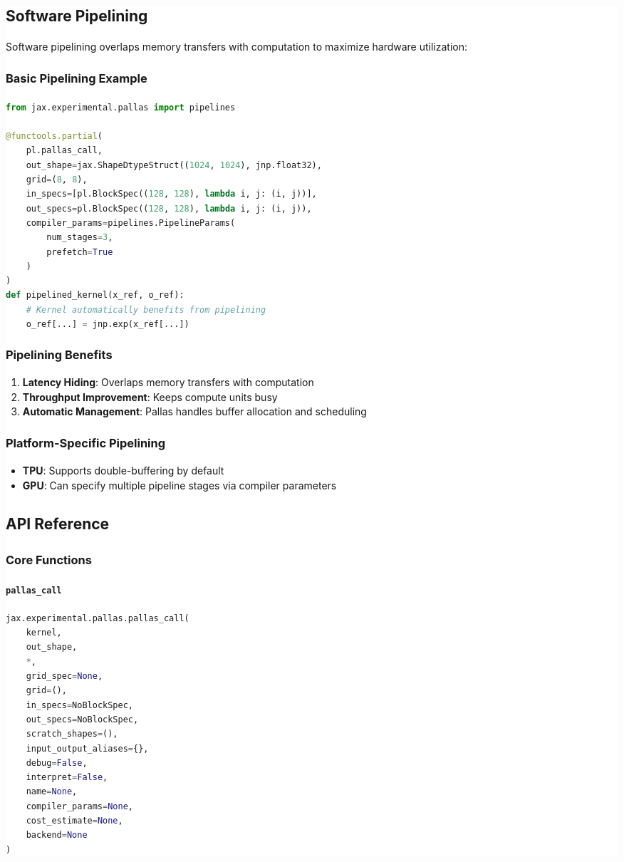 ## Software Pipelining

Software pipelining overlaps memory transfers with computation to maximize hardware utilization:

### Basic Pipelining Example

```python
from jax.experimental.pallas import pipelines

@functools.partial(
    pl.pallas_call,
    out_shape=jax.ShapeDtypeStruct((1024, 1024), jnp.float32),
    grid=(8, 8),
    in_specs=[pl.BlockSpec((128, 128), lambda i, j: (i, j))],
    out_specs=pl.BlockSpec((128, 128), lambda i, j: (i, j)),
    compiler_params=pipelines.PipelineParams(
        num_stages=3,
        prefetch=True
    )
)
def pipelined_kernel(x_ref, o_ref):
    # Kernel automatically benefits from pipelining
    o_ref[...] = jnp.exp(x_ref[...])
```

### Pipelining Benefits

1. **Latency Hiding**: Overlaps memory transfers with computation
2. **Throughput Improvement**: Keeps compute units busy
3. **Automatic Management**: Pallas handles buffer allocation and scheduling

### Platform-Specific Pipelining

- **TPU**: Supports double-buffering by default
- **GPU**: Can specify multiple pipeline stages via compiler parameters

## API Reference

### Core Functions

#### `pallas_call`

```python
jax.experimental.pallas.pallas_call(
    kernel,
    out_shape,
    *,
    grid_spec=None,
    grid=(),
    in_specs=NoBlockSpec,
    out_specs=NoBlockSpec,
    scratch_shapes=(),
    input_output_aliases={},
    debug=False,
    interpret=False,
    name=None,
    compiler_params=None,
    cost_estimate=None,
    backend=None
)
```
